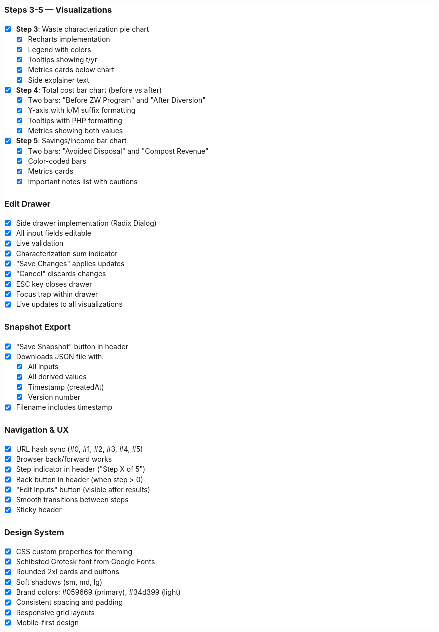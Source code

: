 ### Steps 3-5 — Visualizations
- [x] **Step 3**: Waste characterization pie chart
  - [x] Recharts implementation
  - [x] Legend with colors
  - [x] Tooltips showing t/yr
  - [x] Metrics cards below chart
  - [x] Side explainer text
- [x] **Step 4**: Total cost bar chart (before vs after)
  - [x] Two bars: "Before ZW Program" and "After Diversion"
  - [x] Y-axis with k/M suffix formatting
  - [x] Tooltips with PHP formatting
  - [x] Metrics showing both values
- [x] **Step 5**: Savings/income bar chart
  - [x] Two bars: "Avoided Disposal" and "Compost Revenue"
  - [x] Color-coded bars
  - [x] Metrics cards
  - [x] Important notes list with cautions

### Edit Drawer
- [x] Side drawer implementation (Radix Dialog)
- [x] All input fields editable
- [x] Live validation
- [x] Characterization sum indicator
- [x] "Save Changes" applies updates
- [x] "Cancel" discards changes
- [x] ESC key closes drawer
- [x] Focus trap within drawer
- [x] Live updates to all visualizations

### Snapshot Export
- [x] "Save Snapshot" button in header
- [x] Downloads JSON file with:
  - [x] All inputs
  - [x] All derived values
  - [x] Timestamp (createdAt)
  - [x] Version number
- [x] Filename includes timestamp

### Navigation & UX
- [x] URL hash sync (#0, #1, #2, #3, #4, #5)
- [x] Browser back/forward works
- [x] Step indicator in header ("Step X of 5")
- [x] Back button in header (when step > 0)
- [x] "Edit Inputs" button (visible after results)
- [x] Smooth transitions between steps
- [x] Sticky header

### Design System
- [x] CSS custom properties for theming
- [x] Schibsted Grotesk font from Google Fonts
- [x] Rounded 2xl cards and buttons
- [x] Soft shadows (sm, md, lg)
- [x] Brand colors: #059669 (primary), #34d399 (light)
- [x] Consistent spacing and padding
- [x] Responsive grid layouts
- [x] Mobile-first design
